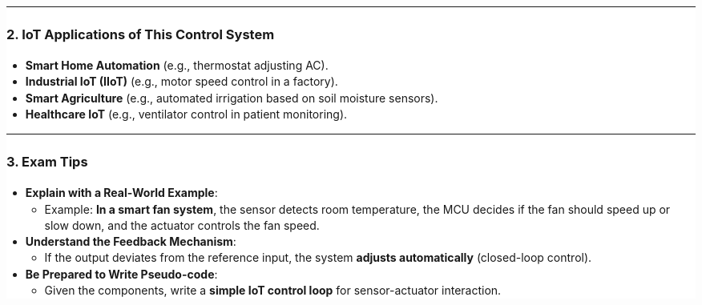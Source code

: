 
---

### **2\. IoT Applications of This Control System**

* **Smart Home Automation** (e.g., thermostat adjusting AC).  
* **Industrial IoT (IIoT)** (e.g., motor speed control in a factory).  
* **Smart Agriculture** (e.g., automated irrigation based on soil moisture sensors).  
* **Healthcare IoT** (e.g., ventilator control in patient monitoring).

---

### **3\. Exam Tips**

* **Explain with a Real-World Example**:  
  * Example: **In a smart fan system**, the sensor detects room temperature, the MCU decides if the fan should speed up or slow down, and the actuator controls the fan speed.  
* **Understand the Feedback Mechanism**:  
  * If the output deviates from the reference input, the system **adjusts automatically** (closed-loop control).  
* **Be Prepared to Write Pseudo-code**:  
  * Given the components, write a **simple IoT control loop** for sensor-actuator interaction.

